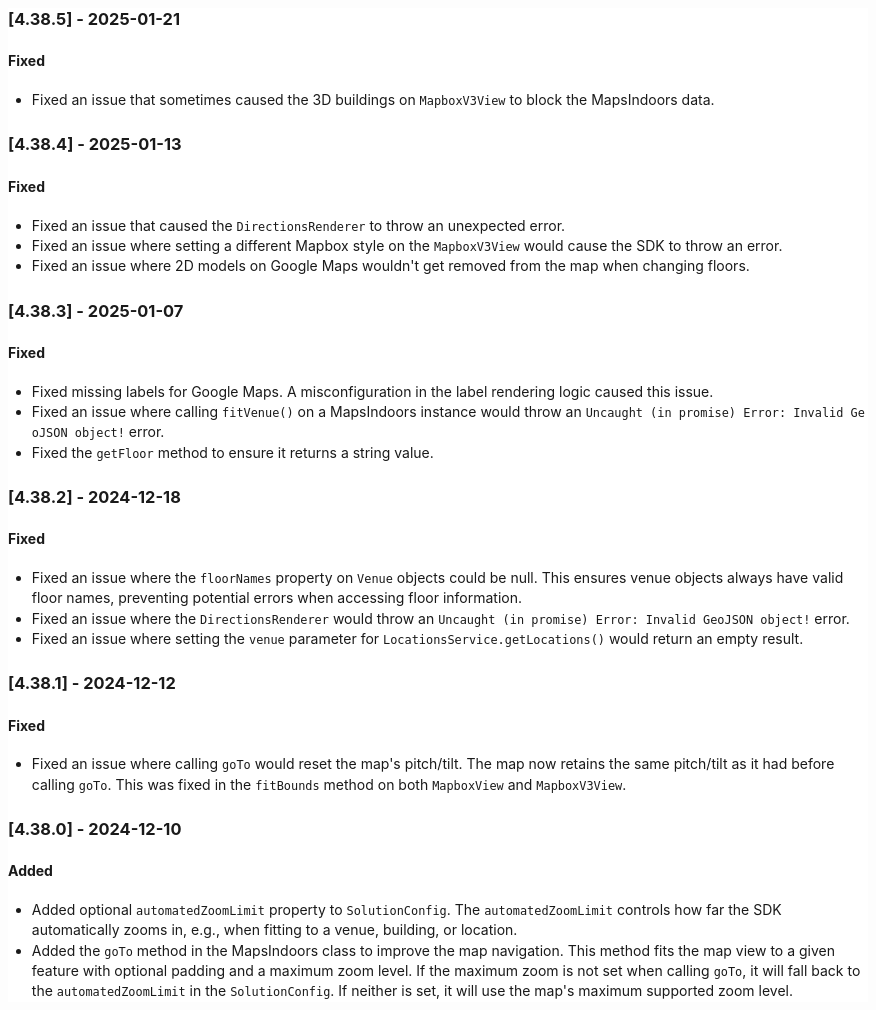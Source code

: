 ### \[4.38.5] - 2025-01-21

#### Fixed

* Fixed an issue that sometimes caused the 3D buildings on `MapboxV3View` to block the MapsIndoors data.

### \[4.38.4] - 2025-01-13

#### Fixed

* Fixed an issue that caused the `DirectionsRenderer` to throw an unexpected error.
* Fixed an issue where setting a different Mapbox style on the `MapboxV3View` would cause the SDK to throw an error.
* Fixed an issue where 2D models on Google Maps wouldn't get removed from the map when changing floors.

### \[4.38.3] - 2025-01-07

#### Fixed

* Fixed missing labels for Google Maps. A misconfiguration in the label rendering logic caused this issue.
* Fixed an issue where calling `fitVenue()` on a MapsIndoors instance would throw an `Uncaught (in promise) Error: Invalid GeoJSON object!` error.
* Fixed the `getFloor` method to ensure it returns a string value.

### \[4.38.2] - 2024-12-18

#### Fixed

* Fixed an issue where the `floorNames` property on `Venue` objects could be null. This ensures venue objects always have valid floor names, preventing potential errors when accessing floor information.
* Fixed an issue where the `DirectionsRenderer` would throw an `Uncaught (in promise) Error: Invalid GeoJSON object!` error.
* Fixed an issue where setting the `venue` parameter for `LocationsService.getLocations()` would return an empty result.

### \[4.38.1] - 2024-12-12

#### Fixed

* Fixed an issue where calling `goTo` would reset the map's pitch/tilt. The map now retains the same pitch/tilt as it had before calling `goTo`. This was fixed in the `fitBounds` method on both `MapboxView` and `MapboxV3View`.

### \[4.38.0] - 2024-12-10

#### Added

* Added optional `automatedZoomLimit` property to `SolutionConfig`. The `automatedZoomLimit` controls how far the SDK automatically zooms in, e.g., when fitting to a venue, building, or location.
* Added the `goTo` method in the MapsIndoors class to improve the map navigation. This method fits the map view to a given feature with optional padding and a maximum zoom level. If the maximum zoom is not set when calling `goTo`, it will fall back to the `automatedZoomLimit` in the `SolutionConfig`. If neither is set, it will use the map's maximum supported zoom level.
